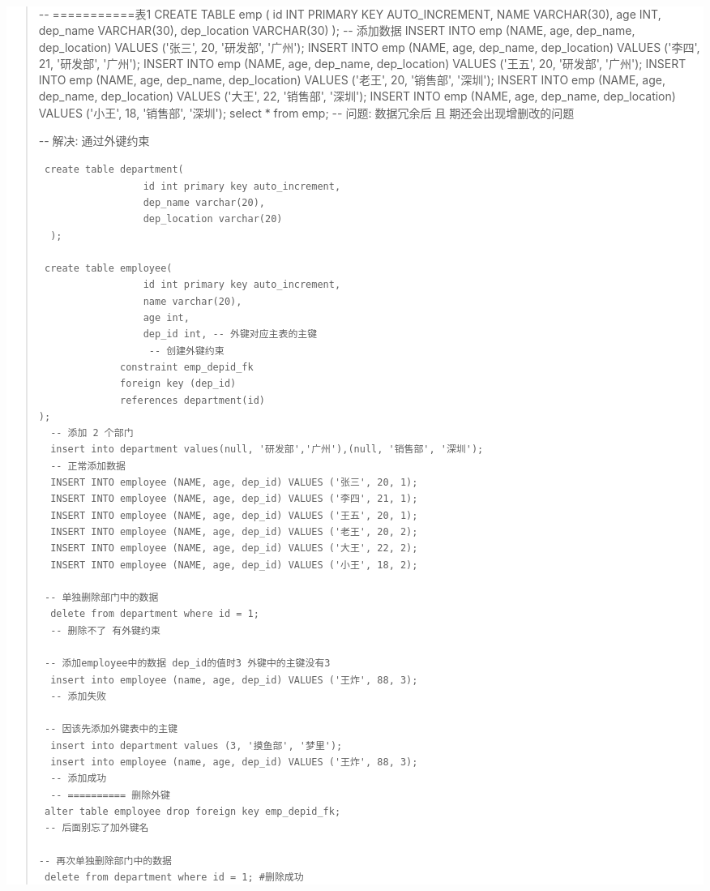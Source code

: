 >    -- ===========表1
>       CREATE TABLE emp (
>                id INT PRIMARY KEY AUTO_INCREMENT,
>                NAME VARCHAR(30),
>                age INT,
>                dep_name VARCHAR(30),
>                dep_location VARCHAR(30)
>    );
>    -- 添加数据
>    INSERT INTO emp (NAME, age, dep_name, dep_location) VALUES ('张三', 20, '研发部', '广州');
>    INSERT INTO emp (NAME, age, dep_name, dep_location) VALUES ('李四', 21, '研发部', '广州');
>    INSERT INTO emp (NAME, age, dep_name, dep_location) VALUES ('王五', 20, '研发部', '广州');
>    INSERT INTO emp (NAME, age, dep_name, dep_location) VALUES ('老王', 20, '销售部', '深圳');
>    INSERT INTO emp (NAME, age, dep_name, dep_location) VALUES ('大王', 22, '销售部', '深圳');
>    INSERT INTO emp (NAME, age, dep_name, dep_location) VALUES ('小王', 18, '销售部', '深圳');
>    select * from emp;
>    -- 问题: 数据冗余后 且 期还会出现增删改的问题
>                                                 
>    -- 解决: 通过外键约束
>                                                 
>      create table department(
>                       id int primary key auto_increment,
>                       dep_name varchar(20),
>                       dep_location varchar(20)
>       );
>                                                 
>      create table employee(
>                       id int primary key auto_increment,
>                       name varchar(20),
>                       age int,
>                       dep_id int, -- 外键对应主表的主键
>                        -- 创建外键约束
>                   constraint emp_depid_fk
>                   foreign key (dep_id)
>                   references department(id)
>     );
>       -- 添加 2 个部门
>       insert into department values(null, '研发部','广州'),(null, '销售部', '深圳');
>       -- 正常添加数据
>       INSERT INTO employee (NAME, age, dep_id) VALUES ('张三', 20, 1);
>       INSERT INTO employee (NAME, age, dep_id) VALUES ('李四', 21, 1);
>       INSERT INTO employee (NAME, age, dep_id) VALUES ('王五', 20, 1);
>       INSERT INTO employee (NAME, age, dep_id) VALUES ('老王', 20, 2);
>       INSERT INTO employee (NAME, age, dep_id) VALUES ('大王', 22, 2);
>       INSERT INTO employee (NAME, age, dep_id) VALUES ('小王', 18, 2);
>                                                 
>      -- 单独删除部门中的数据
>       delete from department where id = 1;
>       -- 删除不了 有外键约束
>                                                 
>      -- 添加employee中的数据 dep_id的值时3 外键中的主键没有3
>       insert into employee (name, age, dep_id) VALUES ('王炸', 88, 3);
>       -- 添加失败
>                                                 
>      -- 因该先添加外键表中的主键
>       insert into department values (3, '摸鱼部', '梦里');
>       insert into employee (name, age, dep_id) VALUES ('王炸', 88, 3);
>       -- 添加成功
>       -- ========== 删除外键
>      alter table employee drop foreign key emp_depid_fk;
>      -- 后面别忘了加外键名
>                                                 
>     -- 再次单独删除部门中的数据
>      delete from department where id = 1; #删除成功